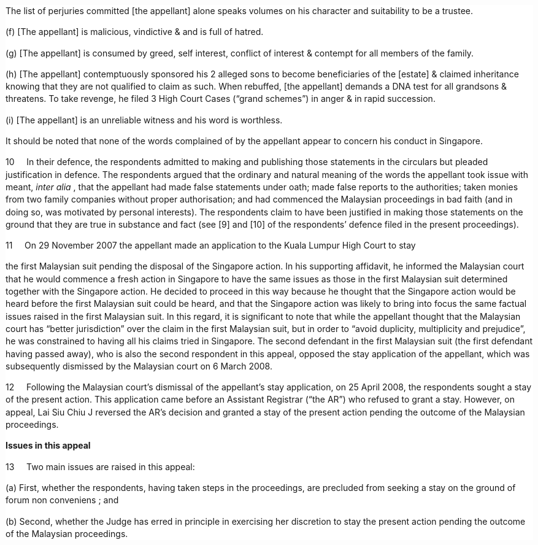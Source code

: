  The list of perjuries committed [the appellant] alone speaks volumes on his character and suitability to be a trustee. 

 (f) [The appellant] is malicious, vindictive & and is full of hatred. 

 (g) [The appellant] is consumed by greed, self interest, conflict of interest & contempt for all members of the family. 

 (h) [The appellant] contemptuously sponsored his 2 alleged sons to become beneficiaries of the [estate] & claimed inheritance knowing that they are not qualified to claim as such. When rebuffed, [the appellant] demands a DNA test for all grandsons & threatens. To take revenge, he filed 3 High Court Cases (“grand schemes”) in anger & in rapid succession. 

 (i) [The appellant] is an unreliable witness and his word is worthless. 

It should be noted that none of the words complained of by the appellant appear to concern his conduct in Singapore. 

10     In their defence, the respondents admitted to making and publishing those statements in the circulars but pleaded justification in defence. The respondents argued that the ordinary and natural meaning of the words the appellant took issue with meant, _inter alia_ , that the appellant had made false statements under oath; made false reports to the authorities; taken monies from two family companies without proper authorisation; and had commenced the Malaysian proceedings in bad faith (and in doing so, was motivated by personal interests). The respondents claim to have been justified in making those statements on the ground that they are true in substance and fact (see [9] and [10] of the respondents’ defence filed in the present proceedings). 

11     On 29 November 2007 the appellant made an application to the Kuala Lumpur High Court to stay 


the first Malaysian suit pending the disposal of the Singapore action. In his supporting affidavit, he informed the Malaysian court that he would commence a fresh action in Singapore to have the same issues as those in the first Malaysian suit determined together with the Singapore action. He decided to proceed in this way because he thought that the Singapore action would be heard before the first Malaysian suit could be heard, and that the Singapore action was likely to bring into focus the same factual issues raised in the first Malaysian suit. In this regard, it is significant to note that while the appellant thought that the Malaysian court has “better jurisdiction” over the claim in the first Malaysian suit, but in order to “avoid duplicity, multiplicity and prejudice”, he was constrained to having all his claims tried in Singapore. The second defendant in the first Malaysian suit (the first defendant having passed away), who is also the second respondent in this appeal, opposed the stay application of the appellant, which was subsequently dismissed by the Malaysian court on 6 March 2008. 

12     Following the Malaysian court’s dismissal of the appellant’s stay application, on 25 April 2008, the respondents sought a stay of the present action. This application came before an Assistant Registrar (“the AR”) who refused to grant a stay. However, on appeal, Lai Siu Chiu J reversed the AR’s decision and granted a stay of the present action pending the outcome of the Malaysian proceedings. 

**Issues in this appeal** 

13     Two main issues are raised in this appeal: 

 (a) First, whether the respondents, having taken steps in the proceedings, are precluded from seeking a stay on the ground of forum non conveniens ; and 

 (b) Second, whether the Judge has erred in principle in exercising her discretion to stay the present action pending the outcome of the Malaysian proceedings. 
